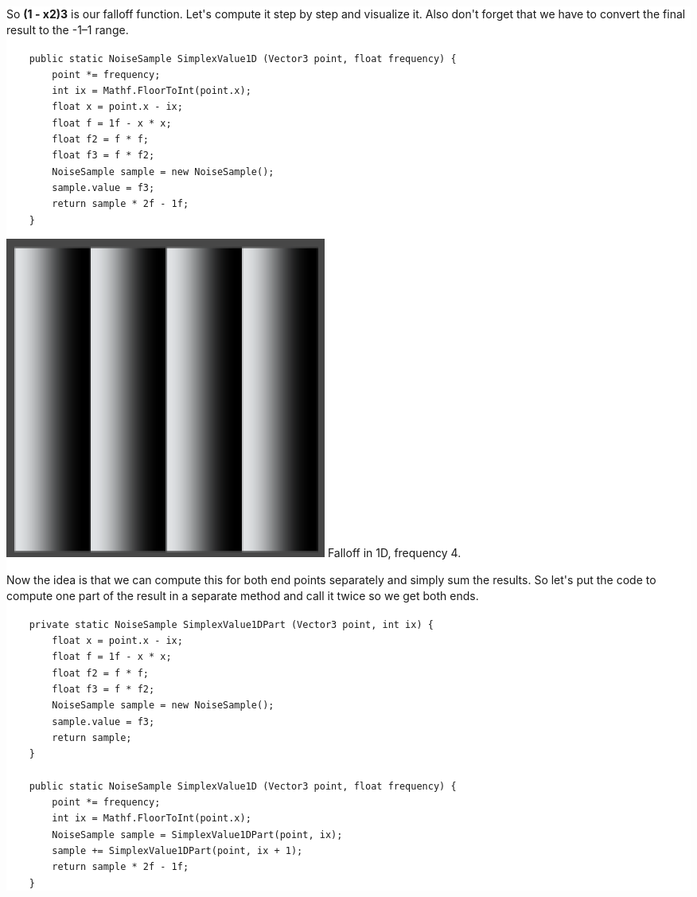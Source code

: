 So **(1 - x2)3** is our falloff  function. Let's compute it step by step and visualize it. Also don't  forget that we have to convert the final result to the -1–1 range.

```
	public static NoiseSample SimplexValue1D (Vector3 point, float frequency) {
		point *= frequency;
		int ix = Mathf.FloorToInt(point.x);
		float x = point.x - ix;
		float f = 1f - x * x;
		float f2 = f * f;
		float f3 = f * f2;
		NoiseSample sample = new NoiseSample();
		sample.value = f3;
		return sample * 2f - 1f;
	}
```

 				
![img](SimplexNoise.assets/02-01-falloff.png) 				Falloff in 1D, frequency 4. 			

Now the idea is that we can compute this for both end points  separately and simply sum the results. So let's put the code to compute  one part of the result in a separate method and call it twice so we get  both ends.

```
	private static NoiseSample SimplexValue1DPart (Vector3 point, int ix) {
		float x = point.x - ix;
		float f = 1f - x * x;
		float f2 = f * f;
		float f3 = f * f2;
		NoiseSample sample = new NoiseSample();
		sample.value = f3;
		return sample;
	}

	public static NoiseSample SimplexValue1D (Vector3 point, float frequency) {
		point *= frequency;
		int ix = Mathf.FloorToInt(point.x);
		NoiseSample sample = SimplexValue1DPart(point, ix);
		sample += SimplexValue1DPart(point, ix + 1);
		return sample * 2f - 1f;
	}
```
